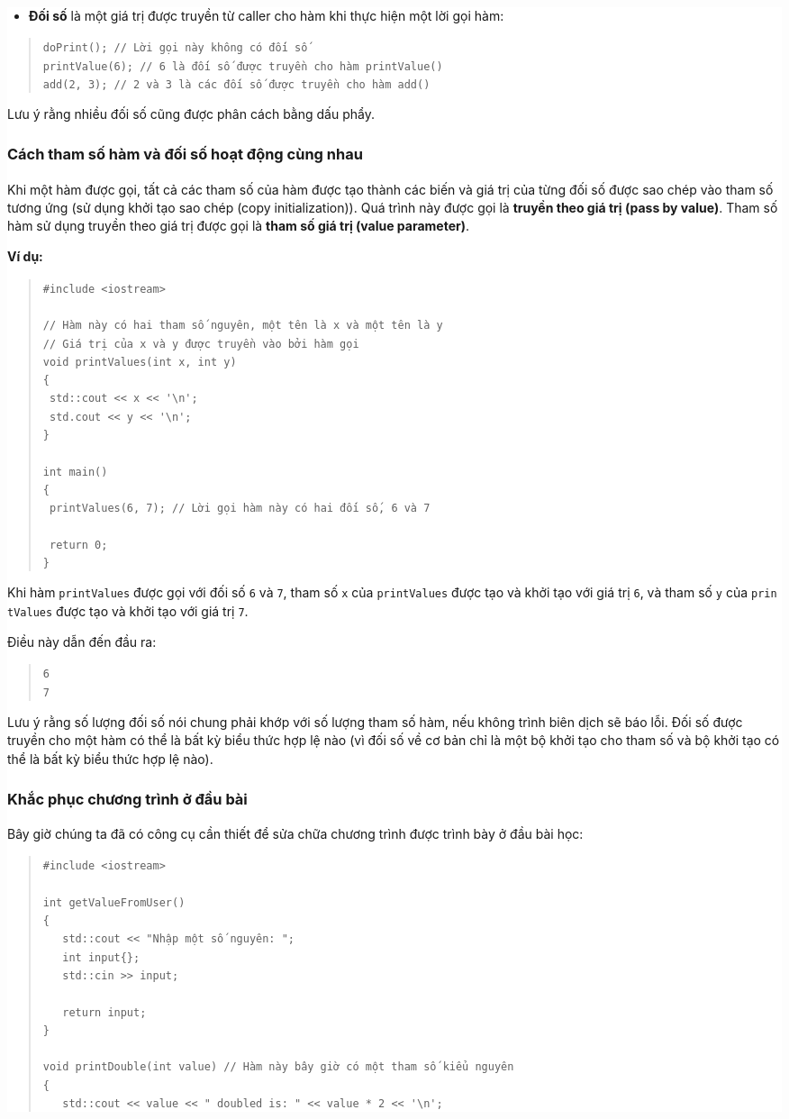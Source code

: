- **Đối số** là một giá trị được truyền từ caller cho hàm khi thực hiện một lời gọi hàm:

>`doPrint(); // Lời gọi này không có đối số`\
>`printValue(6); // 6 là đối số được truyền cho hàm printValue()`\
>`add(2, 3); // 2 và 3 là các đối số được truyền cho hàm add()`

Lưu ý rằng nhiều đối số cũng được phân cách bằng dấu phẩy.

### **Cách tham số hàm và đối số hoạt động cùng nhau**

Khi một hàm được gọi, tất cả các tham số của hàm được tạo thành các biến và giá trị của từng đối số được sao chép vào tham số tương ứng (sử dụng khởi tạo sao chép (copy initialization)). Quá trình này được gọi là **truyền theo giá trị (pass by value)**. Tham số hàm sử dụng truyền theo giá trị được gọi là **tham số giá trị (value parameter)**.

**Ví dụ:**

>```
>#include <iostream>
>
>// Hàm này có hai tham số nguyên, một tên là x và một tên là y
>// Giá trị của x và y được truyền vào bởi hàm gọi
>void printValues(int x, int y)
>{
>  std::cout << x << '\n';
>  std.cout << y << '\n';
>}
>
>int main()
>{
>  printValues(6, 7); // Lời gọi hàm này có hai đối số, 6 và 7
>
>  return 0;
>}
>```

Khi hàm `printValues` được gọi với đối số `6` và `7`, tham số `x` của `printValues` được tạo và khởi tạo với giá trị `6`, và tham số `y` của `printValues` được tạo và khởi tạo với giá trị `7`.

Điều này dẫn đến đầu ra:
>```
>6
>7
>```

Lưu ý rằng số lượng đối số nói chung phải khớp với số lượng tham số hàm, nếu không trình biên dịch sẽ báo lỗi. Đối số được truyền cho một hàm có thể là bất kỳ biểu thức hợp lệ nào (vì đối số về cơ bản chỉ là một bộ khởi tạo cho tham số và bộ khởi tạo có thể là bất kỳ biểu thức hợp lệ nào).

### **Khắc phục chương trình ở đầu bài**

Bây giờ chúng ta đã có công cụ cần thiết để sửa chữa chương trình được trình bày ở đầu bài học:

>```
>#include <iostream>
>
>int getValueFromUser()
>{
>    std::cout << "Nhập một số nguyên: ";
>    int input{};
>    std::cin >> input;
>
>    return input;
>}
>
>void printDouble(int value) // Hàm này bây giờ có một tham số kiểu nguyên
>{
>    std::cout << value << " doubled is: " << value * 2 << '\n';